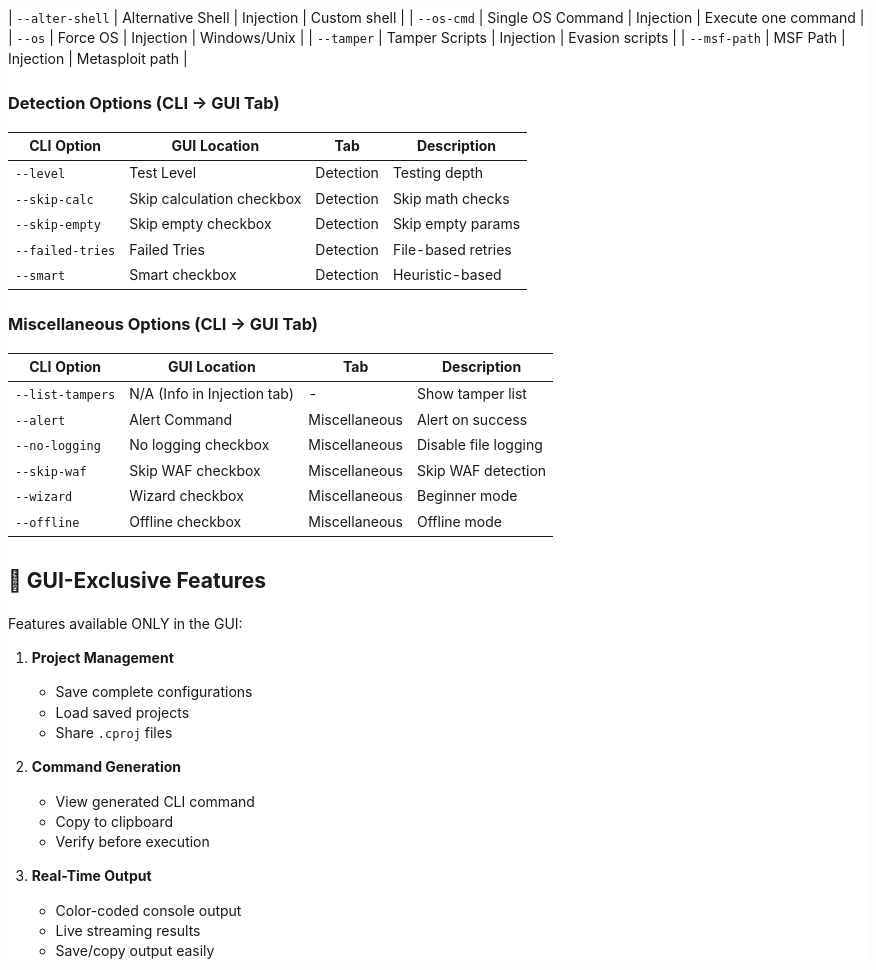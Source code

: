 | `--alter-shell` | Alternative Shell | Injection | Custom shell |
| `--os-cmd` | Single OS Command | Injection | Execute one command |
| `--os` | Force OS | Injection | Windows/Unix |
| `--tamper` | Tamper Scripts | Injection | Evasion scripts |
| `--msf-path` | MSF Path | Injection | Metasploit path |

### Detection Options (CLI → GUI Tab)

| CLI Option | GUI Location | Tab | Description |
|------------|--------------|-----|-------------|
| `--level` | Test Level | Detection | Testing depth |
| `--skip-calc` | Skip calculation checkbox | Detection | Skip math checks |
| `--skip-empty` | Skip empty checkbox | Detection | Skip empty params |
| `--failed-tries` | Failed Tries | Detection | File-based retries |
| `--smart` | Smart checkbox | Detection | Heuristic-based |

### Miscellaneous Options (CLI → GUI Tab)

| CLI Option | GUI Location | Tab | Description |
|------------|--------------|-----|-------------|
| `--list-tampers` | N/A (Info in Injection tab) | - | Show tamper list |
| `--alert` | Alert Command | Miscellaneous | Alert on success |
| `--no-logging` | No logging checkbox | Miscellaneous | Disable file logging |
| `--skip-waf` | Skip WAF checkbox | Miscellaneous | Skip WAF detection |
| `--wizard` | Wizard checkbox | Miscellaneous | Beginner mode |
| `--offline` | Offline checkbox | Miscellaneous | Offline mode |

## 🎯 GUI-Exclusive Features

Features available ONLY in the GUI:

1. **Project Management**
   - Save complete configurations
   - Load saved projects
   - Share `.cproj` files

2. **Command Generation**
   - View generated CLI command
   - Copy to clipboard
   - Verify before execution

3. **Real-Time Output**
   - Color-coded console output
   - Live streaming results
   - Save/copy output easily
